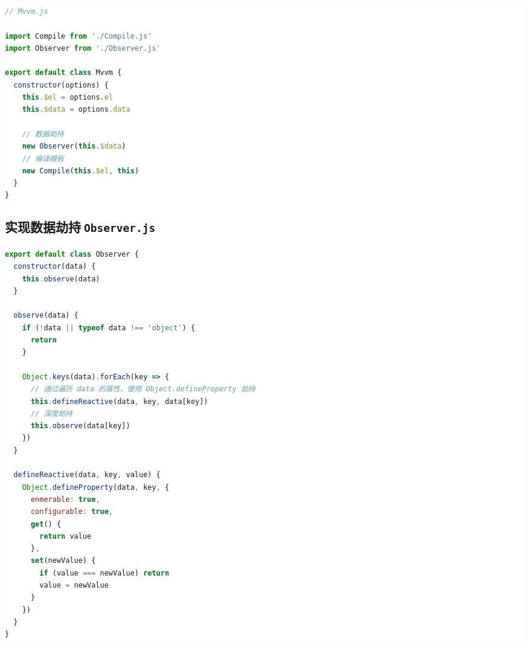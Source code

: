 ```js
// Mvvm.js

import Compile from './Compile.js'
import Observer from './Observer.js'

export default class Mvvm {
  constructor(options) {
    this.$el = options.el
    this.$data = options.data

    // 数据劫持
    new Observer(this.$data)
    // 编译模板
    new Compile(this.$el, this)
  }
}
```

## 实现数据劫持 `Observer.js`

```js
export default class Observer {
  constructor(data) {
    this.observe(data)
  }

  observe(data) {
    if (!data || typeof data !== 'object') {
      return
    }

    Object.keys(data).forEach(key => {
      // 通过遍历 data 的属性，使用 Object.defineProperty 劫持
      this.defineReactive(data, key, data[key])
      // 深度劫持
      this.observe(data[key])
    })
  }

  defineReactive(data, key, value) {
    Object.defineProperty(data, key, {
      enmerable: true,
      configurable: true,
      get() {
        return value
      },
      set(newValue) {
        if (value === newValue) return
        value = newValue
      }
    })
  }
}
```
